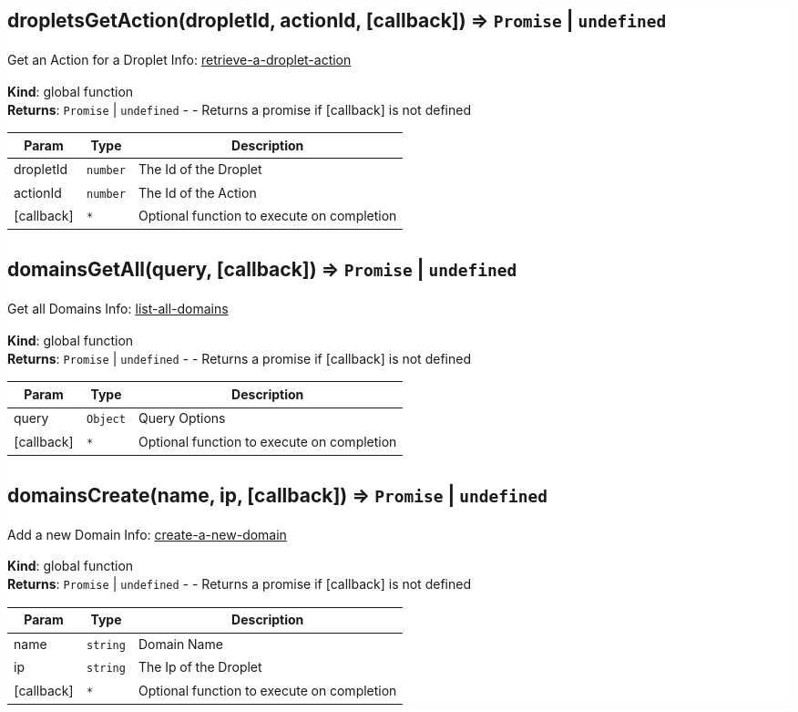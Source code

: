## dropletsGetAction(dropletId, actionId, [callback]) ⇒ <code>Promise</code> \| <code>undefined</code>
Get an Action for a Droplet
Info: [retrieve-a-droplet-action](https://developers.digitalocean.com/documentation/v2/#retrieve-a-droplet-action)

**Kind**: global function  
**Returns**: <code>Promise</code> \| <code>undefined</code> - - Returns a promise if [callback] is not defined  

| Param | Type | Description |
| --- | --- | --- |
| dropletId | <code>number</code> | The Id of the Droplet |
| actionId | <code>number</code> | The Id of the Action |
| [callback] | <code>\*</code> | Optional function to execute on completion |

<a name="domainsGetAll"></a>

## domainsGetAll(query, [callback]) ⇒ <code>Promise</code> \| <code>undefined</code>
Get all Domains
Info: [list-all-domains](https://developers.digitalocean.com/documentation/v2/#list-all-domains)

**Kind**: global function  
**Returns**: <code>Promise</code> \| <code>undefined</code> - - Returns a promise if [callback] is not defined  

| Param | Type | Description |
| --- | --- | --- |
| query | <code>Object</code> | Query Options |
| [callback] | <code>\*</code> | Optional function to execute on completion |

<a name="domainsCreate"></a>

## domainsCreate(name, ip, [callback]) ⇒ <code>Promise</code> \| <code>undefined</code>
Add a new Domain
Info: [create-a-new-domain](https://developers.digitalocean.com/documentation/v2/#create-a-new-domain)

**Kind**: global function  
**Returns**: <code>Promise</code> \| <code>undefined</code> - - Returns a promise if [callback] is not defined  

| Param | Type | Description |
| --- | --- | --- |
| name | <code>string</code> | Domain Name |
| ip | <code>string</code> | The Ip of the Droplet |
| [callback] | <code>\*</code> | Optional function to execute on completion |
